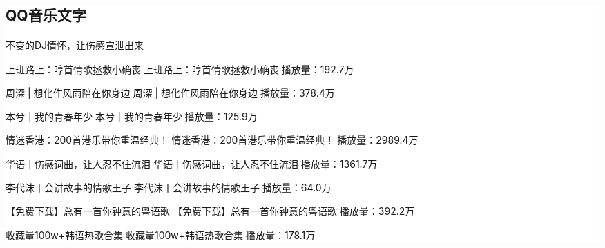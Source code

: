 



## QQ音乐文字











  














     


不变的DJ情怀，让伤感宣泄出来

 
上班路上：哼首情歌拯救小确丧
上班路上：哼首情歌拯救小确丧
播放量：192.7万
 
周深 | 想化作风雨陪在你身边
周深 | 想化作风雨陪在你身边
播放量：378.4万
 
本兮｜我的青春年少
本兮｜我的青春年少
播放量：125.9万
 
情迷香港：200首港乐带你重温经典！
情迷香港：200首港乐带你重温经典！
播放量：2989.4万
 
华语｜伤感词曲，让人忍不住流泪
华语｜伤感词曲，让人忍不住流泪
播放量：1361.7万
 
李代沫丨会讲故事的情歌王子
李代沫丨会讲故事的情歌王子
播放量：64.0万
 
【免费下载】总有一首你钟意的粤语歌
【免费下载】总有一首你钟意的粤语歌
播放量：392.2万
 
收藏量100w+韩语热歌合集
收藏量100w+韩语热歌合集
播放量：178.1万
 